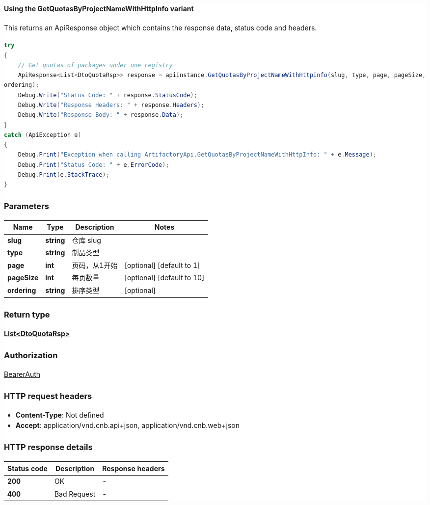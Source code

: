 #### Using the GetQuotasByProjectNameWithHttpInfo variant
This returns an ApiResponse object which contains the response data, status code and headers.

```csharp
try
{
    // Get quotas of packages under one registry
    ApiResponse<List<DtoQuotaRsp>> response = apiInstance.GetQuotasByProjectNameWithHttpInfo(slug, type, page, pageSize, ordering);
    Debug.Write("Status Code: " + response.StatusCode);
    Debug.Write("Response Headers: " + response.Headers);
    Debug.Write("Response Body: " + response.Data);
}
catch (ApiException e)
{
    Debug.Print("Exception when calling ArtifactoryApi.GetQuotasByProjectNameWithHttpInfo: " + e.Message);
    Debug.Print("Status Code: " + e.ErrorCode);
    Debug.Print(e.StackTrace);
}
```

### Parameters

| Name | Type | Description | Notes |
|------|------|-------------|-------|
| **slug** | **string** | 仓库 slug |  |
| **type** | **string** | 制品类型 |  |
| **page** | **int** | 页码，从1开始 | [optional] [default to 1] |
| **pageSize** | **int** | 每页数量 | [optional] [default to 10] |
| **ordering** | **string** | 排序类型 | [optional]  |

### Return type

[**List&lt;DtoQuotaRsp&gt;**](DtoQuotaRsp.md)

### Authorization

[BearerAuth](../README.md#BearerAuth)

### HTTP request headers

 - **Content-Type**: Not defined
 - **Accept**: application/vnd.cnb.api+json, application/vnd.cnb.web+json


### HTTP response details
| Status code | Description | Response headers |
|-------------|-------------|------------------|
| **200** | OK |  -  |
| **400** | Bad Request |  -  |
